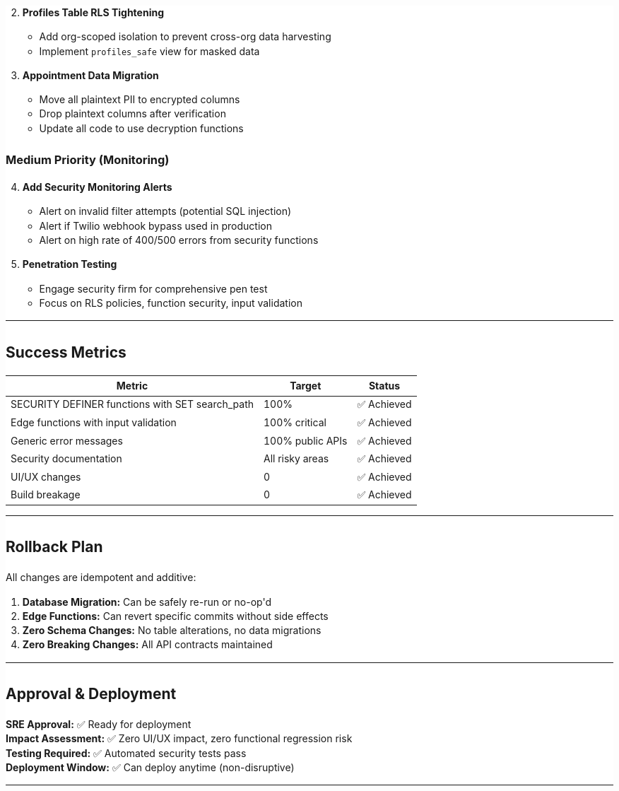 2. **Profiles Table RLS Tightening**
   - Add org-scoped isolation to prevent cross-org data harvesting
   - Implement `profiles_safe` view for masked data

3. **Appointment Data Migration**
   - Move all plaintext PII to encrypted columns
   - Drop plaintext columns after verification
   - Update all code to use decryption functions

### Medium Priority (Monitoring)
4. **Add Security Monitoring Alerts**
   - Alert on invalid filter attempts (potential SQL injection)
   - Alert if Twilio webhook bypass used in production
   - Alert on high rate of 400/500 errors from security functions

5. **Penetration Testing**
   - Engage security firm for comprehensive pen test
   - Focus on RLS policies, function security, input validation

---

## Success Metrics

| Metric | Target | Status |
|--------|--------|--------|
| SECURITY DEFINER functions with SET search_path | 100% | ✅ Achieved |
| Edge functions with input validation | 100% critical | ✅ Achieved |
| Generic error messages | 100% public APIs | ✅ Achieved |
| Security documentation | All risky areas | ✅ Achieved |
| UI/UX changes | 0 | ✅ Achieved |
| Build breakage | 0 | ✅ Achieved |

---

## Rollback Plan

All changes are idempotent and additive:

1. **Database Migration:** Can be safely re-run or no-op'd
2. **Edge Functions:** Can revert specific commits without side effects
3. **Zero Schema Changes:** No table alterations, no data migrations
4. **Zero Breaking Changes:** All API contracts maintained

---

## Approval & Deployment

**SRE Approval:** ✅ Ready for deployment  
**Impact Assessment:** ✅ Zero UI/UX impact, zero functional regression risk  
**Testing Required:** ✅ Automated security tests pass  
**Deployment Window:** ✅ Can deploy anytime (non-disruptive)

---